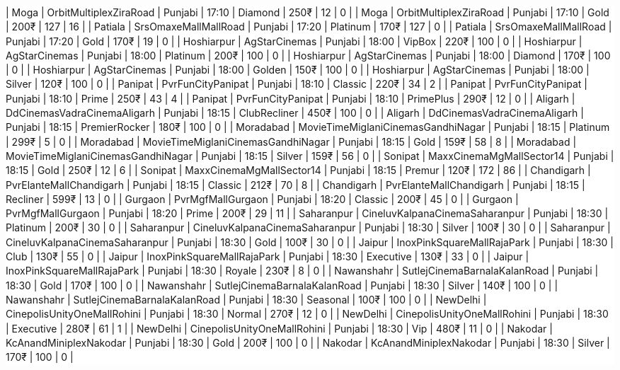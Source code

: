 | Moga                  | OrbitMultiplexZiraRoad                 | Punjabi  | 17:10 | Diamond          |  250₹ |       12 |      0 |
| Moga                  | OrbitMultiplexZiraRoad                 | Punjabi  | 17:10 | Gold             |  200₹ |      127 |     16 |
| Patiala               | SrsOmaxeMallMallRoad                   | Punjabi  | 17:20 | Platinum         |  170₹ |      127 |      0 |
| Patiala               | SrsOmaxeMallMallRoad                   | Punjabi  | 17:20 | Gold             |  170₹ |       19 |      0 |
| Hoshiarpur            | AgStarCinemas                          | Punjabi  | 18:00 | VipBox           |  220₹ |      100 |      0 |
| Hoshiarpur            | AgStarCinemas                          | Punjabi  | 18:00 | Platinum         |  200₹ |      100 |      0 |
| Hoshiarpur            | AgStarCinemas                          | Punjabi  | 18:00 | Diamond          |  170₹ |      100 |      0 |
| Hoshiarpur            | AgStarCinemas                          | Punjabi  | 18:00 | Golden           |  150₹ |      100 |      0 |
| Hoshiarpur            | AgStarCinemas                          | Punjabi  | 18:00 | Silver           |  120₹ |      100 |      0 |
| Panipat               | PvrFunCityPanipat                      | Punjabi  | 18:10 | Classic          |  220₹ |       34 |      2 |
| Panipat               | PvrFunCityPanipat                      | Punjabi  | 18:10 | Prime            |  250₹ |       43 |      4 |
| Panipat               | PvrFunCityPanipat                      | Punjabi  | 18:10 | PrimePlus        |  290₹ |       12 |      0 |
| Aligarh               | DdCinemasVadraCinemaAligarh            | Punjabi  | 18:15 | ClubRecliner     |  450₹ |      100 |      0 |
| Aligarh               | DdCinemasVadraCinemaAligarh            | Punjabi  | 18:15 | PremierRocker    |  180₹ |      100 |      0 |
| Moradabad             | MovieTimeMiglaniCinemasGandhiNagar     | Punjabi  | 18:15 | Platinum         |  299₹ |        5 |      0 |
| Moradabad             | MovieTimeMiglaniCinemasGandhiNagar     | Punjabi  | 18:15 | Gold             |  159₹ |       58 |      8 |
| Moradabad             | MovieTimeMiglaniCinemasGandhiNagar     | Punjabi  | 18:15 | Silver           |  159₹ |       56 |      0 |
| Sonipat               | MaxxCinemaMgMallSector14               | Punjabi  | 18:15 | Gold             |  250₹ |       12 |      6 |
| Sonipat               | MaxxCinemaMgMallSector14               | Punjabi  | 18:15 | Premur           |  120₹ |      172 |     86 |
| Chandigarh            | PvrElanteMallChandigarh                | Punjabi  | 18:15 | Classic          |  212₹ |       70 |      8 |
| Chandigarh            | PvrElanteMallChandigarh                | Punjabi  | 18:15 | Recliner         |  599₹ |       13 |      0 |
| Gurgaon               | PvrMgfMallGurgaon                      | Punjabi  | 18:20 | Classic          |  200₹ |       45 |      0 |
| Gurgaon               | PvrMgfMallGurgaon                      | Punjabi  | 18:20 | Prime            |  200₹ |       29 |     11 |
| Saharanpur            | CineluvKalpanaCinemaSaharanpur         | Punjabi  | 18:30 | Platinum         |  200₹ |       30 |      0 |
| Saharanpur            | CineluvKalpanaCinemaSaharanpur         | Punjabi  | 18:30 | Silver           |  100₹ |       30 |      0 |
| Saharanpur            | CineluvKalpanaCinemaSaharanpur         | Punjabi  | 18:30 | Gold             |  100₹ |       30 |      0 |
| Jaipur                | InoxPinkSquareMallRajaPark             | Punjabi  | 18:30 | Club             |  130₹ |       55 |      0 |
| Jaipur                | InoxPinkSquareMallRajaPark             | Punjabi  | 18:30 | Executive        |  130₹ |       33 |      0 |
| Jaipur                | InoxPinkSquareMallRajaPark             | Punjabi  | 18:30 | Royale           |  230₹ |        8 |      0 |
| Nawanshahr            | SutlejCinemaBarnalaKalanRoad           | Punjabi  | 18:30 | Gold             |  170₹ |      100 |      0 |
| Nawanshahr            | SutlejCinemaBarnalaKalanRoad           | Punjabi  | 18:30 | Silver           |  140₹ |      100 |      0 |
| Nawanshahr            | SutlejCinemaBarnalaKalanRoad           | Punjabi  | 18:30 | Seasonal         |  100₹ |      100 |      0 |
| NewDelhi              | CinepolisUnityOneMallRohini            | Punjabi  | 18:30 | Normal           |  270₹ |       12 |      0 |
| NewDelhi              | CinepolisUnityOneMallRohini            | Punjabi  | 18:30 | Executive        |  280₹ |       61 |      1 |
| NewDelhi              | CinepolisUnityOneMallRohini            | Punjabi  | 18:30 | Vip              |  480₹ |       11 |      0 |
| Nakodar               | KcAnandMiniplexNakodar                 | Punjabi  | 18:30 | Gold             |  200₹ |      100 |      0 |
| Nakodar               | KcAnandMiniplexNakodar                 | Punjabi  | 18:30 | Silver           |  170₹ |      100 |      0 |